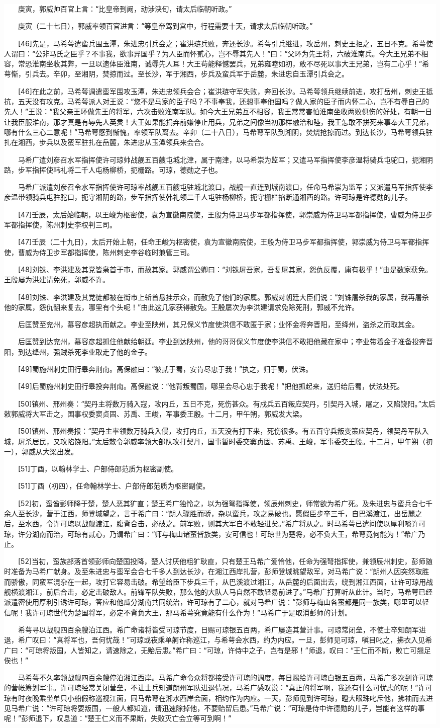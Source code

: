 　　庚寅，郭威帅百官上言：“比皇帝到阙，动涉浃旬，请太后临朝听政。”

　　庚寅（二十七日），郭威率领百官进言：“等皇帝驾到宫中，行程需要十天，请求太后临朝听政。”

　　[46]先是，马希萼遣蛮兵围玉潭，朱进忠引兵会之；崔洪琏兵败，奔还长沙。希萼引兵继进，攻岳州，刺史王拒之，五日不克。希萼使人谓曰：“公非马氏之臣乎？不事我，欲事异国乎？为人臣而怀贰心，岂不辱其先人！”曰：“父环为先王将，六破淮南兵。今大王兄弟不相容，常恐淮南坐收其弊，一旦以遗体臣淮南，诚辱先人耳！大王苟能释憾罢兵，兄弟雍睦如初，敢不尽死以事大王兄弟，岂有二心乎！”希萼惭，引兵去。辛卯，至湘阴，焚掠而过。至长沙，军于湘西，步兵及蛮兵军于岳麓，朱进忠自玉潭引兵会之。

　　[46]在此之前，马希萼调遣蛮军围攻玉潭，朱进忠领兵会合；崔洪琏守军失败，奔回长沙。马希萼领兵继续前进，攻打岳州，刺史王抵抗，五天没有攻克。马希萼派人对王说：“您不是马家的臣子吗？不事奉我，还想事奉他国吗？做人家的臣子而内怀二心，岂不有辱自己的先人！”王说：“我父亲王环做先王的将军，六次击败淮南军队。如今大王兄弟互不相容，我王常常害怕淮南坐收两败俱伤的好处，有朝一日让我臣服淮南，那才真是有辱先人英灵！大王如果能捐弃前嫌停止用兵，兄弟之间像当初那样融洽和睦，我王怎敢不拼死来事奉大王兄弟，哪有什么三心二意呢！”马希萼感到惭愧，率领军队离去。辛卯（二十八日），马希萼军队到湘阴，焚烧抢掠而过。到达长沙，马希萼领兵驻扎在湘西，步兵以及蛮军驻扎在岳麓，朱进忠从玉潭领兵来会合。

　　马希广遣刘彦召水军指挥使许可琼帅战舰五百艘屯城北津，属于南津，以马希崇为监军；又遣马军指挥使李彦温将骑兵屯驼口，扼湘阴路，步军指挥使韩礼将二千人屯杨柳桥，扼栅路。可琼，德勋之子也。

　　马希广派遣刘彦召令水军指挥使许可琼率战舰五百艘屯驻城北渡口，战舰一直连到城南渡口，任命马希崇为监军；又派遣马军指挥使李彦温带领骑兵屯驻驼口，扼守湘阴的路，步军指挥使韩礼领二千人屯驻杨柳桥，扼守栅栏掐断通湘西的路。许可琼是许德勋的儿子。

　　[47]壬辰，太后始临朝，以王峻为枢密使，袁为宣徽南院使，王殷为侍卫马步军都指挥使，郭崇威为侍卫马军都指挥使，曹威为侍卫步军都指挥使，陈州刺史李权判三司。

　　[47]壬辰（二十九日），太后开始上朝，任命王峻为枢密使，袁为宣徽南院使，王殷为侍卫马步军都指挥使，郭崇威为侍卫马军都指挥使，曹威为侍卫步军都指挥使，陈州刺史李谷临时兼管三司。

　　[48]刘铢、李洪建及其党皆枭首于市，而赦其家。郭威谓公卿曰：“刘铢屠吾家，吾复屠其家，怨仇反覆，庸有极乎！”由是数家获免。王殷屡为洪建请免死，郭威不许。

　　[48]刘铢、李洪建及其党徒都被在街市上斩首悬挂示众，而赦免了他们的家属。郭威对朝廷大臣们说：“刘铢屠杀我的家属，我再屠杀他的家属，怨仇翻来复去，哪里有个头呢！”由此这几家获得赦免。王殷屡次为李洪建请求免除死刑，郭威不允许。

　　后匡赞至兖州，慕容彦超执而献之。李业至陕州，其兄保义节度使洪信不敢匿于家；业怀金将奔晋阳，至绛州，盗杀之而取其金。

　　后匡赞到达兖州，慕容彦超抓住他献给朝廷。李业到达陕州，他的哥哥保义节度使李洪信不敢把他藏在家中；李业带着金子准备投奔晋阳，到达绛州，强贼杀死李业取走了他的金子。

　　[49]蜀施州刺史田行皋奔荆南。高保融曰：“彼贰于蜀，安肯尽忠于我！”执之，归于蜀，伏诛。

　　[49]后蜀施州刺史田行皋投奔荆南。高保融说：“他背叛蜀国，哪里会尽心忠于我呢！”把他抓起来，送归给后蜀，伏法处死。

　　[50]镇州、邢州奏：“契丹主将数万骑入寇，攻内丘，五日不克，死伤甚众。有戍兵五百叛应契丹，引契丹入城，屠之，又陷饶阳。”太后敕郭威将大军击之，国事权委窦贞固、苏禹、王峻，军事委王殷。十二月，甲午朔，郭威发大梁。

　　[50]镇州、邢州奏报：“契丹主率领数万骑兵入侵，攻打内丘，五天没有打下来，死伤很多。有五百守兵叛变策应契丹，领契丹军队入城，屠杀居民，又攻陷饶阳。”太后敕令郭威率领大部队攻打契丹，国事暂时委交窦贞固、苏禹、王峻，军事委交王殷。十二月，甲午朔（初一），郭威从大梁出发。

　　[51]丁酉，以翰林学士、户部侍郎范质为枢密副使。

　　[51]丁酉（初四），任命翰林学士、户部侍郎范质为枢密副使。

　　[52]初，蛮酋彭师降于楚，楚人恶其犷直；楚王希广独怜之，以为强弩指挥使，领辰州刺史，师常欲为希广死。及朱进忠与蛮兵合七千余人至长沙，营于江西，师登城望之，言于希广曰：“朗人骤胜而骄，杂以蛮兵，攻之易破也。愿假臣步卒三千，自巴溪渡江，出岳麓之后，至水西，令许可琼以战舰渡江，腹背合击，必破之。前军败，则其大军自不敢轻进矣。”希广将从之。时马希萼已遣间使以厚利啖许可琼，许分湖南而治，可琼有贰心，乃谓希广曰：“师与梅山诸蛮皆族类，安可信也！可琼世为楚将，必不负大王，希萼竟何能为！”希广乃止。

　　[52]当初，蛮族部落首领彭师向楚国投降，楚人讨厌他粗犷耿直，只有楚王马希广爱怜他，任命为强弩指挥使，兼领辰州刺史，彭师随时准备为马希广献身。及至朱进忠与蛮军会合七千多人到达长沙，在湘江西岸扎营，彭师登城眺望敌军，对马希广说：“朗州人因突然取胜而骄傲，同蛮军混杂在一起，攻打它容易击破。希望给臣下步兵三千，从巴溪渡过湘江，从岳麓的后面出去，绕到湘江西面，让许可琼用战舰横渡湘江，前后合击，必定击破敌人。前锋军队失败，那么他的大队人马自然不敢轻易前进了。”马希广打算听从此计。当时，马希萼已经派遣密使用厚利引诱许可琼，答应和他瓜分湖南共同统治，许可琼有了二心，就对马希广说：“彭师与梅山各蛮都是同一族类，哪里可以轻信呢！我许可琼世代为楚国将军，必定不背负大王，那马希萼究竟能有什么作为！”马希广于是取消彭师的计划。

　　希萼寻以战舰四百余艘泊江西。希广命诸将皆受可琼节度，日赐可琼银五百两，希广屡造其营计事。可琼常闭垒，不使士卒知朗军进退，希广叹曰：“真将军也，吾何忧哉！”可琼或夜乘单舸诈称巡江，与希萼会水西，约为内应。一旦，彭师见可琼，嗔目叱之，拂衣入见希广曰：“可琼将叛国，人皆知之，请速除之，无贻后患。”希广曰：“可琼，许侍中之子，岂有是邪！”师退，叹曰：“王仁而不断，败亡可翘足俟也！”

　　马希萼不久率领战舰四百余艘停泊湘江西岸。马希广命令众将都接受许可琼的调度，每日赐给许可琼白银五百两，马希广多次到许可琼的营帐筹划军事。许可琼经常关闭营垒，不让士兵知道朗州军队进退情况，马希广感叹说：“真正的将军啊，我还有什么可忧虑的呢！”许可琼有时夜晚乘坐单只小船假称巡视江面，同马希萼在湘水西岸会面，相约作为内应。一天，彭师见到许可琼，瞪大眼珠叱斥他，拂袖而去进见马希广说：“许可琼将要叛国，一般人都知道，请迅速除掉他，不要贻留后患。”马希广说：“可琼是侍中许德勋的儿子，岂能有这样的事呢！”彭师退下，叹息道：“楚王仁义而不果断，失败灭亡会立等可到啊！”
